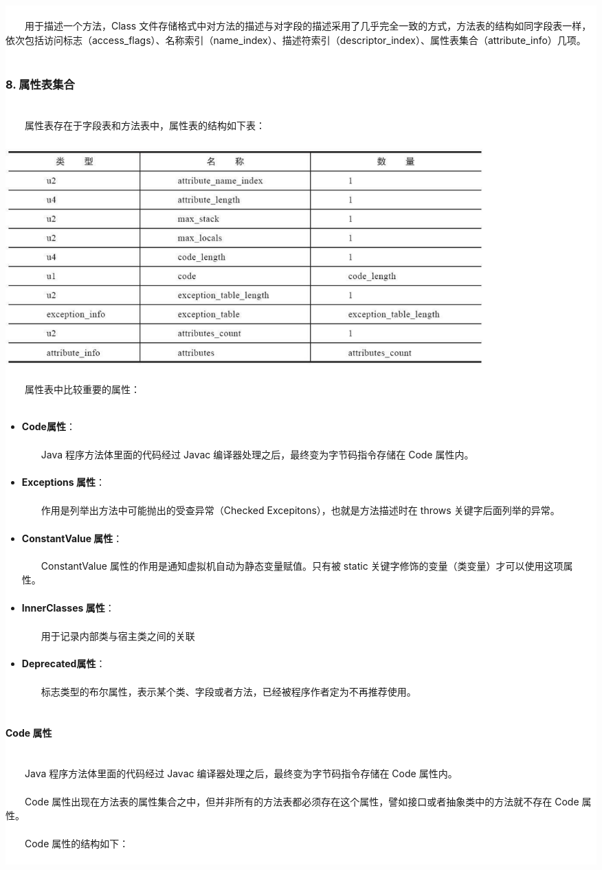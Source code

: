 &emsp;  
​&emsp;&emsp;用于描述一个方法，Class 文件存储格式中对方法的描述与对字段的描述采用了几乎完全一致的方式，方法表的结构如同字段表一样，依次包括访问标志（access_flags）、名称索引（name_index）、描述符索引（descriptor_index）、属性表集合（attribute_info）几项。&emsp;  
&emsp;  
### 8. 属性表集合&emsp;  
&emsp;  
​&emsp;&emsp;属性表存在于字段表和方法表中，属性表的结构如下表：&emsp;  
&emsp;  
<img src="Class文件结构/8.png" alt="8" width='700px' />&emsp;  
&emsp;  
​&emsp;&emsp;属性表中比较重要的属性：&emsp;  
&emsp;  
- **Code属性**：&emsp;  
&emsp;  
  ​&emsp;&emsp;Java 程序方法体里面的代码经过 Javac 编译器处理之后，最终变为字节码指令存储在 Code 属性内。&emsp;  
&emsp;  
- **Exceptions 属性**：&emsp;  
&emsp;  
  ​&emsp;&emsp;作用是列举出方法中可能抛出的受查异常（Checked Excepitons），也就是方法描述时在 throws 关键字后面列举的异常。&emsp;  
&emsp;  
- **ConstantValue 属性**：&emsp;  
&emsp;  
  ​&emsp;&emsp;ConstantValue 属性的作用是通知虚拟机自动为静态变量赋值。只有被 static 关键字修饰的变量（类变量）才可以使用这项属性。&emsp;  
&emsp;  
- **InnerClasses 属性**：&emsp;  
&emsp;  
  ​&emsp;&emsp;用于记录内部类与宿主类之间的关联&emsp;  
&emsp;  
- **Deprecated属性**：&emsp;  
&emsp;  
  ​&emsp;&emsp;标志类型的布尔属性，表示某个类、字段或者方法，已经被程序作者定为不再推荐使用。&emsp;  
&emsp;  
#### Code 属性&emsp;  
&emsp;  
​&emsp;&emsp;Java 程序方法体里面的代码经过 Javac 编译器处理之后，最终变为字节码指令存储在 Code 属性内。&emsp;  
&emsp;  
​&emsp;&emsp;Code 属性出现在方法表的属性集合之中，但并非所有的方法表都必须存在这个属性，譬如接口或者抽象类中的方法就不存在 Code 属性。&emsp;  
&emsp;  
​&emsp;&emsp;Code 属性的结构如下：&emsp;  
&emsp;  